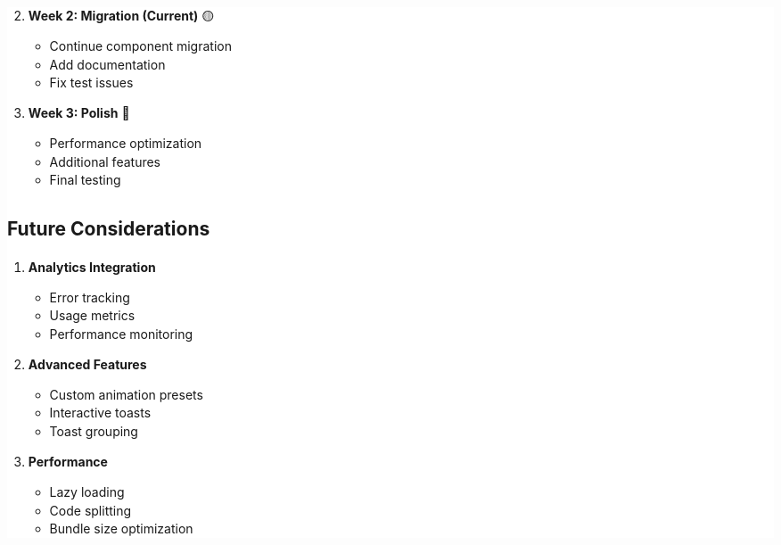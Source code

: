 2. **Week 2: Migration (Current)** 🟡
   - Continue component migration
   - Add documentation
   - Fix test issues

3. **Week 3: Polish** 📅
   - Performance optimization
   - Additional features
   - Final testing

## Future Considerations

1. **Analytics Integration**
   - Error tracking
   - Usage metrics
   - Performance monitoring

2. **Advanced Features**
   - Custom animation presets
   - Interactive toasts
   - Toast grouping

3. **Performance**
   - Lazy loading
   - Code splitting
   - Bundle size optimization 

 
